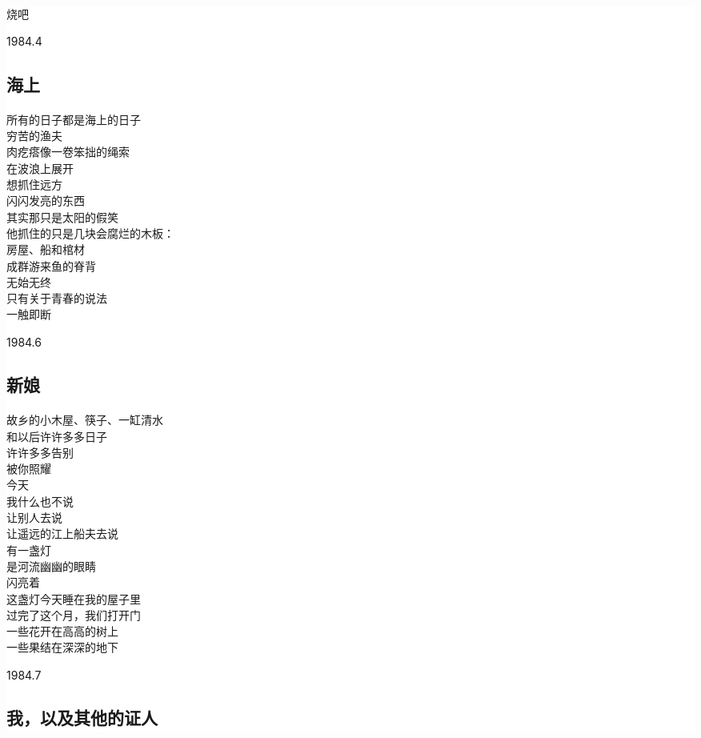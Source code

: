 烧吧<br />


<span class="r">1984.4</span>

</div>

## 海上

<div class="poetry">

所有的日子都是海上的日子<br />
穷苦的渔夫<br />
肉疙瘩像一卷笨拙的绳索<br />
在波浪上展开<br />
想抓住远方<br />
闪闪发亮的东西<br />
其实那只是太阳的假笑<br />
他抓住的只是几块会腐烂的木板：<br />
房屋、船和棺材<br />
成群游来鱼的脊背<br />
无始无终<br />
只有关于青春的说法<br />
一触即断<br />


<span class="r">1984.6</span>

</div>

## 新娘

<div class="poetry">

故乡的小木屋、筷子、一缸清水<br />
和以后许许多多日子<br />
许许多多告别<br />
被你照耀<br />
今天<br />
我什么也不说<br />
让别人去说<br />
让遥远的江上船夫去说<br />
有一盏灯<br />
是河流幽幽的眼睛<br />
闪亮着<br />
这盏灯今天睡在我的屋子里<br />
过完了这个月，我们打开门<br />
一些花开在高高的树上<br />
一些果结在深深的地下<br />


<span class="r">1984.7</span>

</div>

## 我，以及其他的证人
